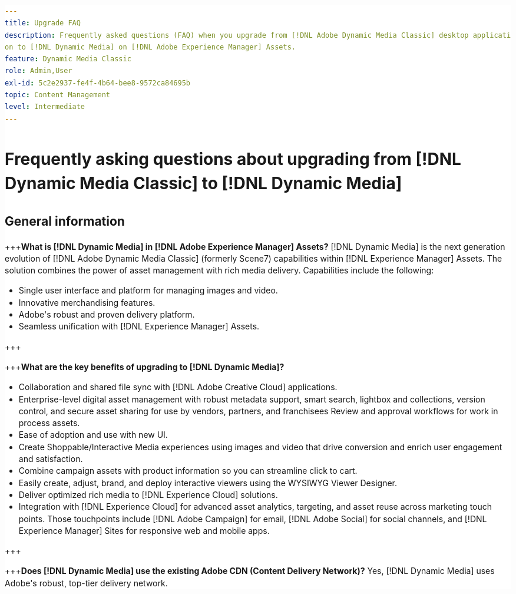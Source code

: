 ```yaml
---
title: Upgrade FAQ
description: Frequently asked questions (FAQ) when you upgrade from [!DNL Adobe Dynamic Media Classic] desktop application to [!DNL Dynamic Media] on [!DNL Adobe Experience Manager] Assets.
feature: Dynamic Media Classic
role: Admin,User
exl-id: 5c2e2937-fe4f-4b64-bee8-9572ca84695b
topic: Content Management
level: Intermediate
---
```

# Frequently asking questions about upgrading from [!DNL Dynamic Media Classic] to [!DNL Dynamic Media] 

## General information

+++**What is [!DNL Dynamic Media] in [!DNL Adobe Experience Manager] Assets?**
[!DNL Dynamic Media] is the next generation evolution of [!DNL Adobe Dynamic Media Classic] (formerly Scene7) capabilities within [!DNL Experience Manager] Assets. The solution combines the power of asset management with rich media delivery. Capabilities include the following:

* Single user interface and platform for managing images and video.
* Innovative merchandising features.
* Adobe's robust and proven delivery platform.
* Seamless unification with [!DNL Experience Manager] Assets.

+++

+++**What are the key benefits of upgrading to [!DNL Dynamic Media]?**

* Collaboration and shared file sync with [!DNL Adobe Creative Cloud] applications.
* Enterprise-level digital asset management with robust metadata support, smart search, lightbox and collections, version control, and secure asset sharing for use by vendors, partners, and franchisees
Review and approval workflows for work in process assets.
* Ease of adoption and use with new UI.
* Create Shoppable/Interactive Media experiences using images and video that drive conversion and enrich user engagement and satisfaction.
* Combine campaign assets with product information so you can streamline click to cart.
* Easily create, adjust, brand, and deploy interactive viewers using the WYSIWYG Viewer Designer.
* Deliver optimized rich media to [!DNL Experience Cloud] solutions.
* Integration with [!DNL Experience Cloud] for advanced asset analytics, targeting, and asset reuse across marketing touch points. Those touchpoints include [!DNL Adobe Campaign] for email, [!DNL Adobe Social] for social channels, and [!DNL Experience Manager] Sites for responsive web and mobile apps.

+++

+++**Does [!DNL Dynamic Media] use the existing Adobe CDN (Content Delivery Network)?**
Yes, [!DNL Dynamic Media] uses Adobe's robust, top-tier delivery network.
